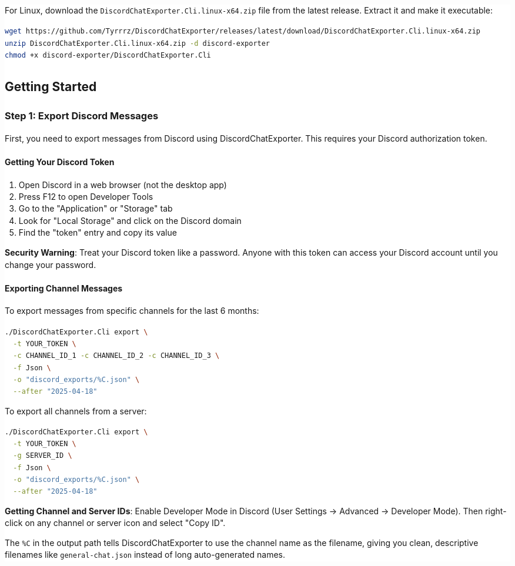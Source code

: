 For Linux, download the `DiscordChatExporter.Cli.linux-x64.zip` file from the latest release. Extract it and make it executable:

```bash
wget https://github.com/Tyrrrz/DiscordChatExporter/releases/latest/download/DiscordChatExporter.Cli.linux-x64.zip
unzip DiscordChatExporter.Cli.linux-x64.zip -d discord-exporter
chmod +x discord-exporter/DiscordChatExporter.Cli
```

## Getting Started

### Step 1: Export Discord Messages

First, you need to export messages from Discord using DiscordChatExporter. This requires your Discord authorization token.

#### Getting Your Discord Token

1. Open Discord in a web browser (not the desktop app)
2. Press F12 to open Developer Tools
3. Go to the "Application" or "Storage" tab
4. Look for "Local Storage" and click on the Discord domain
5. Find the "token" entry and copy its value

**Security Warning**: Treat your Discord token like a password. Anyone with this token can access your Discord account until you change your password.

#### Exporting Channel Messages

To export messages from specific channels for the last 6 months:

```bash
./DiscordChatExporter.Cli export \
  -t YOUR_TOKEN \
  -c CHANNEL_ID_1 -c CHANNEL_ID_2 -c CHANNEL_ID_3 \
  -f Json \
  -o "discord_exports/%C.json" \
  --after "2025-04-18"
```

To export all channels from a server:

```bash
./DiscordChatExporter.Cli export \
  -t YOUR_TOKEN \
  -g SERVER_ID \
  -f Json \
  -o "discord_exports/%C.json" \
  --after "2025-04-18"
```

**Getting Channel and Server IDs**: Enable Developer Mode in Discord (User Settings → Advanced → Developer Mode). Then right-click on any channel or server icon and select "Copy ID".

The `%C` in the output path tells DiscordChatExporter to use the channel name as the filename, giving you clean, descriptive filenames like `general-chat.json` instead of long auto-generated names.
